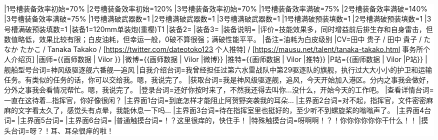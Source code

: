 |1号槽装备效率初始=70%
|2号槽装备效率初始=120%
|3号槽装备效率初始=70%
|1号槽装备效率满破=75%
|2号槽装备效率满破=140%
|3号槽装备效率满破=75%
|1号槽满破武器数=1
|2号槽满破武器数=1
|3号槽满破武器数=1
|1号槽满破预装填数=1
|2号槽满破预装填数=1
|3号槽满破预装填数=1
|装备1=120mm单装炮(重樱)T1
|装备2=
|装备3=
|装备说明=
|评价=技能效果多，同时增益前后排生存和自身雷击，但数值略低，效果比较有限；白皮油耗，但幸运一般，0破不算很强；满破性能平平。
|备注=油耗为白皮级别
|CV=田中 贵子 / 田中 貴子 / たなか たかこ / Tanaka Takako / [https://twitter.com/dateotoko123 个人推特] / [https://mausu.net/talent/tanaka-takako.html 事务所个人介绍页]
|画师={{画师数据 | Vilor }}
|微博={{画师数据 | Vilor |微博}}
|推特={{画师数据 | Vilor |推特}}
|P站={{画师数据 | Vilor |P站}}
|舰船型号台词=神风级驱逐舰六番舰—追风
|自我介绍台词=我曾经担任过第六水雷战队中第29驱逐队的旗舰，执行过大大小小的护卫和运输任务。有类似的任务的话，你可以交给我。嗯，我说完了。
|获取台词=我是神风级驱逐舰，追风，今天开始加入港区。分内之事我会做好，分外之事我会看情况帮忙。嗯，我说完了。
|登录台词=还好你按时来了，不然我还得去叫你…没什么，开始今天的工作吧。
|查看详情台词=一直在这待着…指挥官，你好像很闲？
|主界面1台词=到底怎样才能阻止阿贺野突袭我的耳朵…
|主界面2台词=对不起，指挥官，文件密密麻麻的文字看太久了，感觉头有点晕，我能休息一下吗…
|主界面3台词=待在指挥室里也挺好的，至少听不到螺旋桨的嗡嗡声了。
|主界面4台词=
|主界面5台词=
|主界面6台词= 
|普通触摸台词=！？这里很痒的，快住手！
|特殊触摸台词=呀啊啊！？！你你你你你你干什么！！
|摸头台词=呀？！耳、耳朵很痒的啦！